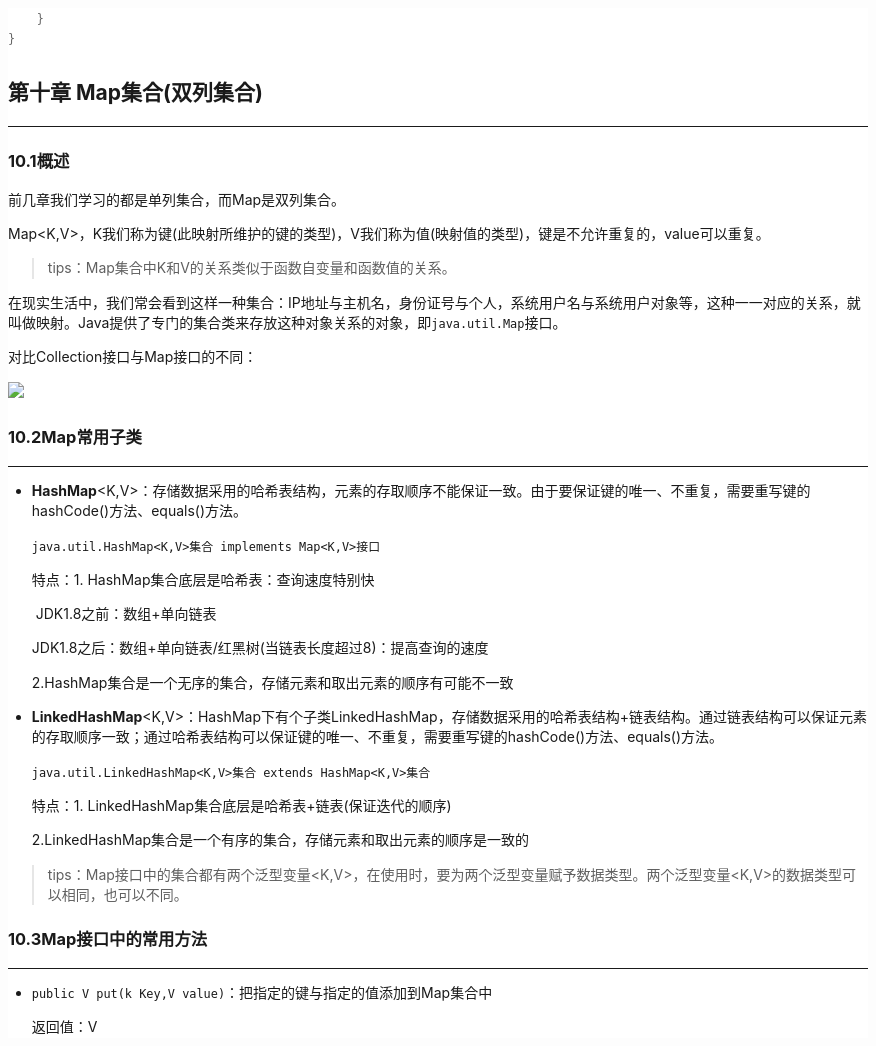 ```java
    }
}
```

## 第十章 Map集合(双列集合)

-----------------

### 10.1概述

前几章我们学习的都是单列集合，而Map是双列集合。

Map<K,V>，K我们称为键(此映射所维护的键的类型)，V我们称为值(映射值的类型)，键是不允许重复的，value可以重复。

> tips：Map集合中K和V的关系类似于函数自变量和函数值的关系。

在现实生活中，我们常会看到这样一种集合：IP地址与主机名，身份证号与个人，系统用户名与系统用户对象等，这种一一对应的关系，就叫做映射。Java提供了专门的集合类来存放这种对象关系的对象，即`java.util.Map`接口。

对比Collection接口与Map接口的不同：

![](https://tonkyshan.cn/img/20220617205918.png)

### 10.2Map常用子类

--------------------

* **HashMap**<K,V>：存储数据采用的哈希表结构，元素的存取顺序不能保证一致。由于要保证键的唯一、不重复，需要重写键的hashCode()方法、equals()方法。

  `java.util.HashMap<K,V>集合 implements Map<K,V>接口`

  特点：1. HashMap集合底层是哈希表：查询速度特别快

  ​                       JDK1.8之前：数组+单向链表

  ​                       JDK1.8之后：数组+单向链表/红黑树(当链表长度超过8)：提高查询的速度

  ​           2.HashMap集合是一个无序的集合，存储元素和取出元素的顺序有可能不一致

* **LinkedHashMap**<K,V>：HashMap下有个子类LinkedHashMap，存储数据采用的哈希表结构+链表结构。通过链表结构可以保证元素的存取顺序一致；通过哈希表结构可以保证键的唯一、不重复，需要重写键的hashCode()方法、equals()方法。

  `java.util.LinkedHashMap<K,V>集合 extends HashMap<K,V>集合`

  特点：1. LinkedHashMap集合底层是哈希表+链表(保证迭代的顺序)

  ​           2.LinkedHashMap集合是一个有序的集合，存储元素和取出元素的顺序是一致的

> tips：Map接口中的集合都有两个泛型变量<K,V>，在使用时，要为两个泛型变量赋予数据类型。两个泛型变量<K,V>的数据类型可以相同，也可以不同。

### 10.3Map接口中的常用方法

-----------------------------

* `public V put(k Key,V value)`：把指定的键与指定的值添加到Map集合中

  返回值：V
